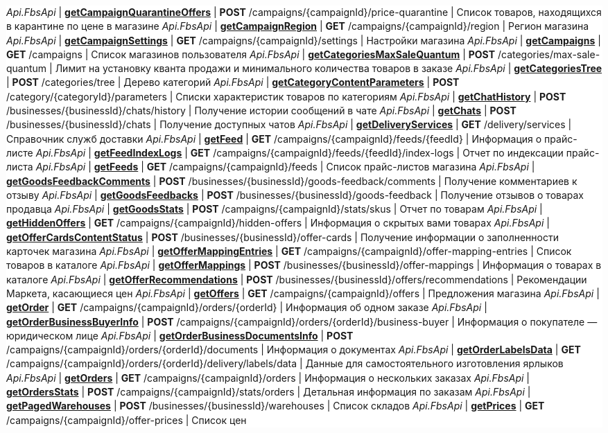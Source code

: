 *Api.FbsApi* | [**getCampaignQuarantineOffers**](docs/FbsApi.md#getCampaignQuarantineOffers) | **POST** /campaigns/{campaignId}/price-quarantine | Список товаров, находящихся в карантине по цене в магазине
*Api.FbsApi* | [**getCampaignRegion**](docs/FbsApi.md#getCampaignRegion) | **GET** /campaigns/{campaignId}/region | Регион магазина
*Api.FbsApi* | [**getCampaignSettings**](docs/FbsApi.md#getCampaignSettings) | **GET** /campaigns/{campaignId}/settings | Настройки магазина
*Api.FbsApi* | [**getCampaigns**](docs/FbsApi.md#getCampaigns) | **GET** /campaigns | Список магазинов пользователя
*Api.FbsApi* | [**getCategoriesMaxSaleQuantum**](docs/FbsApi.md#getCategoriesMaxSaleQuantum) | **POST** /categories/max-sale-quantum | Лимит на установку кванта продажи и минимального количества товаров в заказе
*Api.FbsApi* | [**getCategoriesTree**](docs/FbsApi.md#getCategoriesTree) | **POST** /categories/tree | Дерево категорий
*Api.FbsApi* | [**getCategoryContentParameters**](docs/FbsApi.md#getCategoryContentParameters) | **POST** /category/{categoryId}/parameters | Списки характеристик товаров по категориям
*Api.FbsApi* | [**getChatHistory**](docs/FbsApi.md#getChatHistory) | **POST** /businesses/{businessId}/chats/history | Получение истории сообщений в чате
*Api.FbsApi* | [**getChats**](docs/FbsApi.md#getChats) | **POST** /businesses/{businessId}/chats | Получение доступных чатов
*Api.FbsApi* | [**getDeliveryServices**](docs/FbsApi.md#getDeliveryServices) | **GET** /delivery/services | Справочник служб доставки
*Api.FbsApi* | [**getFeed**](docs/FbsApi.md#getFeed) | **GET** /campaigns/{campaignId}/feeds/{feedId} | Информация о прайс-листе
*Api.FbsApi* | [**getFeedIndexLogs**](docs/FbsApi.md#getFeedIndexLogs) | **GET** /campaigns/{campaignId}/feeds/{feedId}/index-logs | Отчет по индексации прайс-листа
*Api.FbsApi* | [**getFeeds**](docs/FbsApi.md#getFeeds) | **GET** /campaigns/{campaignId}/feeds | Список прайс-листов магазина
*Api.FbsApi* | [**getGoodsFeedbackComments**](docs/FbsApi.md#getGoodsFeedbackComments) | **POST** /businesses/{businessId}/goods-feedback/comments | Получение комментариев к отзыву
*Api.FbsApi* | [**getGoodsFeedbacks**](docs/FbsApi.md#getGoodsFeedbacks) | **POST** /businesses/{businessId}/goods-feedback | Получение отзывов о товарах продавца
*Api.FbsApi* | [**getGoodsStats**](docs/FbsApi.md#getGoodsStats) | **POST** /campaigns/{campaignId}/stats/skus | Отчет по товарам
*Api.FbsApi* | [**getHiddenOffers**](docs/FbsApi.md#getHiddenOffers) | **GET** /campaigns/{campaignId}/hidden-offers | Информация о скрытых вами товарах
*Api.FbsApi* | [**getOfferCardsContentStatus**](docs/FbsApi.md#getOfferCardsContentStatus) | **POST** /businesses/{businessId}/offer-cards | Получение информации о заполненности карточек магазина
*Api.FbsApi* | [**getOfferMappingEntries**](docs/FbsApi.md#getOfferMappingEntries) | **GET** /campaigns/{campaignId}/offer-mapping-entries | Список товаров в каталоге
*Api.FbsApi* | [**getOfferMappings**](docs/FbsApi.md#getOfferMappings) | **POST** /businesses/{businessId}/offer-mappings | Информация о товарах в каталоге
*Api.FbsApi* | [**getOfferRecommendations**](docs/FbsApi.md#getOfferRecommendations) | **POST** /businesses/{businessId}/offers/recommendations | Рекомендации Маркета, касающиеся цен
*Api.FbsApi* | [**getOffers**](docs/FbsApi.md#getOffers) | **GET** /campaigns/{campaignId}/offers | Предложения магазина
*Api.FbsApi* | [**getOrder**](docs/FbsApi.md#getOrder) | **GET** /campaigns/{campaignId}/orders/{orderId} | Информация об одном заказе
*Api.FbsApi* | [**getOrderBusinessBuyerInfo**](docs/FbsApi.md#getOrderBusinessBuyerInfo) | **POST** /campaigns/{campaignId}/orders/{orderId}/business-buyer | Информация о покупателе — юридическом лице
*Api.FbsApi* | [**getOrderBusinessDocumentsInfo**](docs/FbsApi.md#getOrderBusinessDocumentsInfo) | **POST** /campaigns/{campaignId}/orders/{orderId}/documents | Информация о документах
*Api.FbsApi* | [**getOrderLabelsData**](docs/FbsApi.md#getOrderLabelsData) | **GET** /campaigns/{campaignId}/orders/{orderId}/delivery/labels/data | Данные для самостоятельного изготовления ярлыков
*Api.FbsApi* | [**getOrders**](docs/FbsApi.md#getOrders) | **GET** /campaigns/{campaignId}/orders | Информация о нескольких заказах
*Api.FbsApi* | [**getOrdersStats**](docs/FbsApi.md#getOrdersStats) | **POST** /campaigns/{campaignId}/stats/orders | Детальная информация по заказам
*Api.FbsApi* | [**getPagedWarehouses**](docs/FbsApi.md#getPagedWarehouses) | **POST** /businesses/{businessId}/warehouses | Список складов
*Api.FbsApi* | [**getPrices**](docs/FbsApi.md#getPrices) | **GET** /campaigns/{campaignId}/offer-prices | Список цен